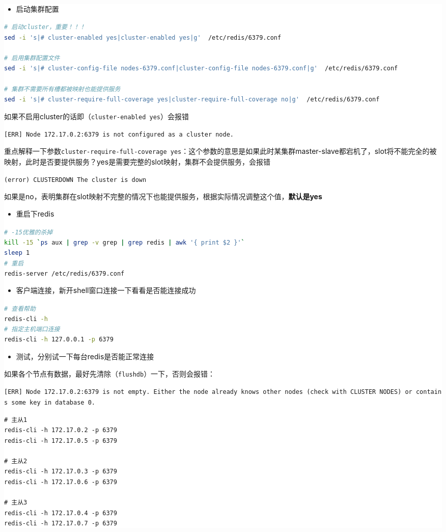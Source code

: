 - 启动集群配置

```bash
# 启动cluster，重要！！！
sed -i 's|# cluster-enabled yes|cluster-enabled yes|g'  /etc/redis/6379.conf

# 启用集群配置文件
sed -i 's|# cluster-config-file nodes-6379.conf|cluster-config-file nodes-6379.conf|g'  /etc/redis/6379.conf

# 集群不需要所有槽都被映射也能提供服务
sed -i 's|# cluster-require-full-coverage yes|cluster-require-full-coverage no|g'  /etc/redis/6379.conf
```

如果不启用cluster的话即（`cluster-enabled yes`）会报错

```properties
[ERR] Node 172.17.0.2:6379 is not configured as a cluster node.
```

重点解释一下参数`cluster-require-full-coverage yes`：这个参数的意思是如果此时某集群master-slave都宕机了，slot将不能完全的被映射，此时是否要提供服务？yes是需要完整的slot映射，集群不会提供服务，会报错

```properties
(error) CLUSTERDOWN The cluster is down
```

如果是no，表明集群在slot映射不完整的情况下也能提供服务，根据实际情况调整这个值，**默认是yes**

- 重启下redis

```bash
# -15优雅的杀掉
kill -15 `ps aux | grep -v grep | grep redis | awk '{ print $2 }'`
sleep 1
# 重启
redis-server /etc/redis/6379.conf
```

- 客户端连接，新开shell窗口连接一下看看是否能连接成功

```bash
# 查看帮助
redis-cli -h
# 指定主机端口连接
redis-cli -h 127.0.0.1 -p 6379
```

- 测试，分别试一下每台redis是否能正常连接

如果各个节点有数据，最好先清除（`flushdb`）一下，否则会报错：

```properties
[ERR] Node 172.17.0.2:6379 is not empty. Either the node already knows other nodes (check with CLUSTER NODES) or contains some key in database 0.
```

```properties
# 主从1
redis-cli -h 172.17.0.2 -p 6379
redis-cli -h 172.17.0.5 -p 6379

# 主从2
redis-cli -h 172.17.0.3 -p 6379
redis-cli -h 172.17.0.6 -p 6379

# 主从3
redis-cli -h 172.17.0.4 -p 6379
redis-cli -h 172.17.0.7 -p 6379
```
